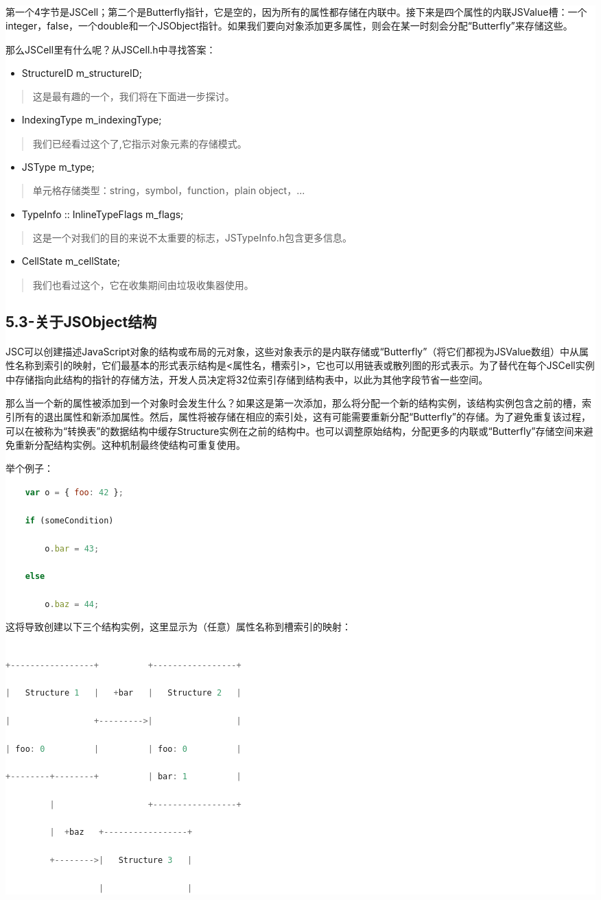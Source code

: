 第一个4字节是JSCell；第二个是Butterfly指针，它是空的，因为所有的属性都存储在内联中。接下来是四个属性的内联JSValue槽：一个integer，false，一个double和一个JSObject指针。如果我们要向对象添加更多属性，则会在某一时刻会分配“Butterfly”来存储这些。

那么JSCell里有什么呢？从JSCell.h中寻找答案：

* StructureID m_structureID;

> 这是最有趣的一个，我们将在下面进一步探讨。

* IndexingType m_indexingType;

> 我们已经看过这个了,它指示对象元素的存储模式。

* JSType m_type;

> 单元格存储类型：string，symbol，function，plain object，...

* TypeInfo :: InlineTypeFlags m_flags;

> 这是一个对我们的目的来说不太重要的标志，JSTypeInfo.h包含更多信息。

* CellState m_cellState;

> 我们也看过这个，它在收集期间由垃圾收集器使用。

## 5.3-关于JSObject结构

JSC可以创建描述JavaScript对象的结构或布局的元对象，这些对象表示的是内联存储或“Butterfly”（将它们都视为JSValue数组）中从属性名称到索引的映射，它们最基本的形式表示结构是<属性名，槽索引>，它也可以用链表或散列图的形式表示。为了替代在每个JSCell实例中存储指向此结构的指针的存储方法，开发人员决定将32位索引存储到结构表中，以此为其他字段节省一些空间。

那么当一个新的属性被添加到一个对象时会发生什么？如果这是第一次添加，那么将分配一个新的结构实例，该结构实例包含之前的槽，索引所有的退出属性和新添加属性。然后，属性将被存储在相应的索引处，这有可能需要重新分配“Butterfly”的存储。为了避免重复该过程，可以在被称为“转换表”的数据结构中缓存Structure实例在之前的结构中。也可以调整原始结构，分配更多的内联或“Butterfly”存储空间来避免重新分配结构实例。这种机制最终使结构可重复使用。


举个例子：

```javascript
    var o = { foo: 42 };

    if (someCondition)

        o.bar = 43;

    else

        o.baz = 44;

```

这将导致创建以下三个结构实例，这里显示为（任意）属性名称到槽索引的映射：

```c

+-----------------+          +-----------------+

|   Structure 1   |   +bar   |   Structure 2   |

|                 +--------->|                 |

| foo: 0          |          | foo: 0          |

+--------+--------+          | bar: 1          |

         |                   +-----------------+

         |  +baz   +-----------------+

         +-------->|   Structure 3   |

                   |                 |

```